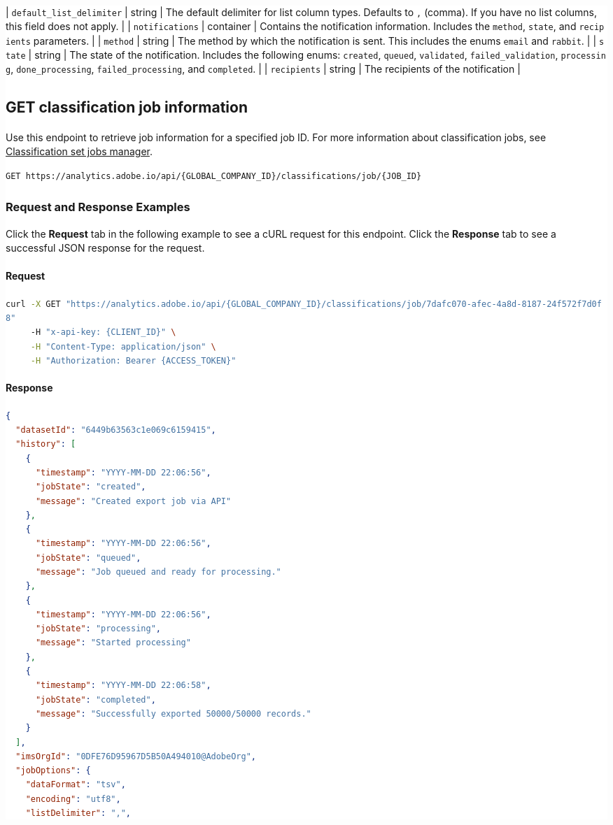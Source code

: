 | `default_list_delimiter` | string | The default delimiter for list column types. Defaults to `,` (comma). If you have no list columns, this field does not apply. |
| `notifications` | container | Contains the notification information. Includes the `method`, `state`, and `recipients` parameters. |
| `method` | string | The method by which the notification is sent. This includes the enums `email` and `rabbit`. |
| `state` | string | The state of the notification. Includes the following enums: `created`, `queued`, `validated`, `failed_validation`, `processing`, `done_processing`, `failed_processing`, and `completed`. |
| `recipients` | string | The recipients of the notification |

## GET classification job information

Use this endpoint to retrieve job information for a specified job ID. For more information about classification jobs, see [Classification set jobs manager](https://experienceleague.adobe.com/docs/analytics/components/classifications/sets/job-manager.html).

`GET https://analytics.adobe.io/api/{GLOBAL_COMPANY_ID}/classifications/job/{JOB_ID}`

### Request and Response Examples

Click the **Request** tab in the following example to see a cURL request for this endpoint. Click the **Response** tab to see a successful JSON response for the request.

<CodeBlock slots="heading, code" repeat="2" languages="CURL,JSON"/>

#### Request

```sh
curl -X GET "https://analytics.adobe.io/api/{GLOBAL_COMPANY_ID}/classifications/job/7dafc070-afec-4a8d-8187-24f572f7d0f8"
     -H "x-api-key: {CLIENT_ID}" \
     -H "Content-Type: application/json" \
     -H "Authorization: Bearer {ACCESS_TOKEN}"
```

#### Response

```JSON
{
  "datasetId": "6449b63563c1e069c6159415",
  "history": [
    {
      "timestamp": "YYYY-MM-DD 22:06:56",
      "jobState": "created",
      "message": "Created export job via API"
    },
    {
      "timestamp": "YYYY-MM-DD 22:06:56",
      "jobState": "queued",
      "message": "Job queued and ready for processing."
    },
    {
      "timestamp": "YYYY-MM-DD 22:06:56",
      "jobState": "processing",
      "message": "Started processing"
    },
    {
      "timestamp": "YYYY-MM-DD 22:06:58",
      "jobState": "completed",
      "message": "Successfully exported 50000/50000 records."
    }
  ],
  "imsOrgId": "0DFE76D95967D5B50A494010@AdobeOrg",
  "jobOptions": {
    "dataFormat": "tsv",
    "encoding": "utf8",
    "listDelimiter": ",",
```
